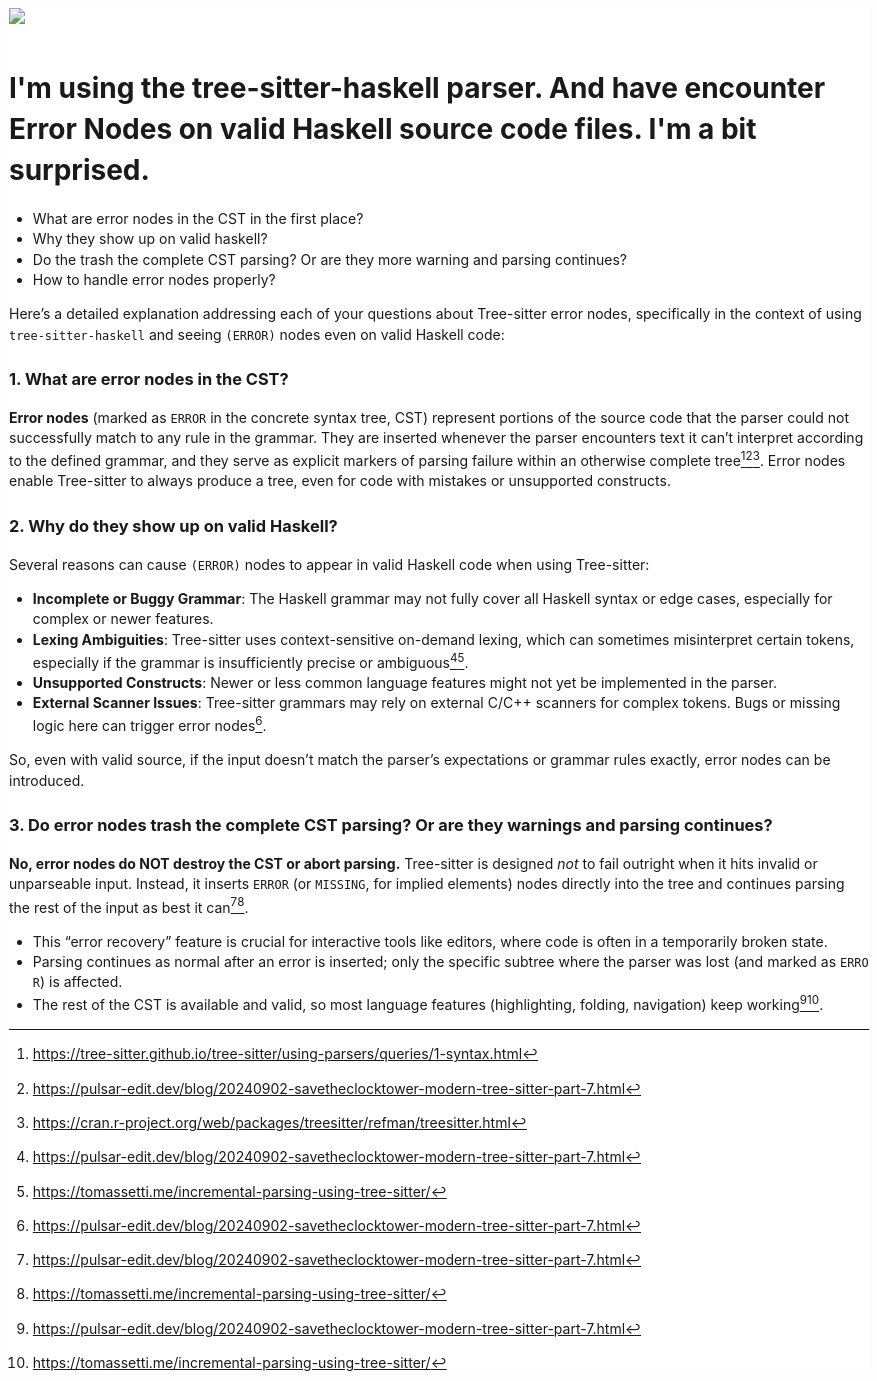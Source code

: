 <img src="https://r2cdn.perplexity.ai/pplx-full-logo-primary-dark%402x.png" class="logo" width="120"/>

# I'm using the tree-sitter-haskell parser. And have encounter Error Nodes on valid Haskell source code files. I'm a bit surprised.

* What are error nodes in the CST in the first place?
* Why they show up on valid haskell?
* Do the trash the complete CST parsing? Or are they more warning and parsing continues?
* How to handle error nodes properly?

Here’s a detailed explanation addressing each of your questions about Tree-sitter error nodes, specifically in the context of using `tree-sitter-haskell` and seeing `(ERROR)` nodes even on valid Haskell code:

### 1. What are error nodes in the CST?

**Error nodes** (marked as `ERROR` in the concrete syntax tree, CST) represent portions of the source code that the parser could not successfully match to any rule in the grammar. They are inserted whenever the parser encounters text it can’t interpret according to the defined grammar, and they serve as explicit markers of parsing failure within an otherwise complete tree[^1_1][^1_2][^1_3]. Error nodes enable Tree-sitter to always produce a tree, even for code with mistakes or unsupported constructs.

### 2. Why do they show up on valid Haskell?

Several reasons can cause `(ERROR)` nodes to appear in valid Haskell code when using Tree-sitter:

- **Incomplete or Buggy Grammar**: The Haskell grammar may not fully cover all Haskell syntax or edge cases, especially for complex or newer features.
- **Lexing Ambiguities**: Tree-sitter uses context-sensitive on-demand lexing, which can sometimes misinterpret certain tokens, especially if the grammar is insufficiently precise or ambiguous[^1_2][^1_4].
- **Unsupported Constructs**: Newer or less common language features might not yet be implemented in the parser.
- **External Scanner Issues**: Tree-sitter grammars may rely on external C/C++ scanners for complex tokens. Bugs or missing logic here can trigger error nodes[^1_2].

So, even with valid source, if the input doesn’t match the parser’s expectations or grammar rules exactly, error nodes can be introduced.

### 3. Do error nodes trash the complete CST parsing? Or are they warnings and parsing continues?

**No, error nodes do NOT destroy the CST or abort parsing.** Tree-sitter is designed *not* to fail outright when it hits invalid or unparseable input. Instead, it inserts `ERROR` (or `MISSING`, for implied elements) nodes directly into the tree and continues parsing the rest of the input as best it can[^1_2][^1_4].

- This “error recovery” feature is crucial for interactive tools like editors, where code is often in a temporarily broken state.
- Parsing continues as normal after an error is inserted; only the specific subtree where the parser was lost (and marked as `ERROR`) is affected.
- The rest of the CST is available and valid, so most language features (highlighting, folding, navigation) keep working[^1_2][^1_4].


[^1_1]: https://tree-sitter.github.io/tree-sitter/using-parsers/queries/1-syntax.html
[^1_2]: https://pulsar-edit.dev/blog/20240902-savetheclocktower-modern-tree-sitter-part-7.html
[^1_3]: https://cran.r-project.org/web/packages/treesitter/refman/treesitter.html
[^1_4]: https://tomassetti.me/incremental-parsing-using-tree-sitter/
[^1_5]: https://github.com/tree-sitter/tree-sitter/issues/255
[^1_6]: https://stackoverflow.com/questions/65401269/treesitter-produces-error-nodes-even-though-other-match-seems-possible
[^1_7]: https://github.com/tree-sitter/tree-sitter/issues/1136
[^1_8]: https://github.com/tree-sitter/tree-sitter/issues/3623
[^1_9]: https://tree-sitter.github.io/py-tree-sitter/classes/tree_sitter.Node.html
[^1_10]: https://www.reddit.com/r/neovim/comments/1favc4i/need_help_understanding_a_treesitter_error/
[^1_11]: https://lib.rs/crates/lelwel
[^1_12]: https://stackoverflow.com/questions/78908374/node-tree-sitter-always-outputs-error-despite-cli-working
[^1_13]: https://neovim.io/doc/user/treesitter.html
[^1_14]: https://www.reddit.com/r/neovim/comments/1j0k3ks/treesitter_parsers_not_loading_so_is_not_a_valid/
[^1_15]: https://www.reddit.com/r/ProgrammingLanguages/comments/qawr2z/ast_vs_cst_or_how_bad_is_a_traditional_parsing/
[^1_16]: https://github.com/tree-sitter/tree-sitter/issues/650
[^1_17]: https://github.com/tree-sitter/tree-sitter/discussions/3524
[^1_18]: https://discourse.julialang.org/t/neovim-tree-sitter-error-when-loading-julia-file-invalid-node-type-function-expression/122864
[^1_19]: https://parsiya.net/blog/knee-deep-tree-sitter-queries/
[^1_20]: https://parsiya.net/blog/knee-deep-tree-sitter-2/
[^2_1]: https://www.reddit.com/r/neovim/comments/1ir069p/treesitter_diagnostics/
[^2_2]: https://stackoverflow.com/questions/70373650/how-to-solve-treesitter-highlighter-error-executing-lua-problem-in-neovim-confi
[^2_3]: https://semgrep.dev/docs/contributing/adding-a-language
[^2_4]: https://neovim.io/doc/user/treesitter.html
[^2_5]: https://pypi.org/project/tree-sitter-languages/
[^2_6]: https://github.com/nvim-treesitter/nvim-treesitter/issues/1887
[^2_7]: https://github.com/tree-sitter/tree-sitter/issues/3625
[^2_8]: https://discourse.julialang.org/t/neovim-tree-sitter-error-when-loading-julia-file-invalid-node-type-function-expression/122864
[^2_9]: https://tree-sitter.github.io
[^2_10]: https://tree-sitter.github.io/tree-sitter/using-parsers/queries/1-syntax.html
[^3_1]: https://github.com/tree-sitter/py-tree-sitter/issues/34
[^3_2]: https://dev.to/shreshthgoyal/understanding-code-structure-a-beginners-guide-to-tree-sitter-3bbc
[^3_3]: https://tree-sitter.github.io/py-tree-sitter/classes/tree_sitter.Node.html
[^3_4]: https://github.com/tree-sitter/tree-sitter/issues/3623
[^3_5]: https://networkx.org/documentation/stable/reference/generated/networkx.drawing.layout.spring_layout.html
[^3_6]: https://tree-sitter.github.io/py-tree-sitter/
[^4_1]: https://www.reddit.com/r/neovim/comments/z9008g/nvimtreesitter_invalid_node_type_at_position_5/
[^4_2]: https://stackoverflow.com/questions/70373650/how-to-solve-treesitter-highlighter-error-executing-lua-problem-in-neovim-confi
[^4_3]: https://neovim.discourse.group/t/treesitter-invalid-node-error-for-help-filetype/4585
[^4_4]: https://github.com/tree-sitter/tree-sitter/issues/2338
[^4_5]: https://github.com/tree-sitter/tree-sitter/issues/255
[^4_6]: https://tree-sitter.github.io/py-tree-sitter/classes/tree_sitter.Node.html
[^4_7]: https://tree-sitter.github.io/py-tree-sitter/
[^4_8]: https://neovim.io/doc/user/treesitter.html
[^4_9]: https://tree-sitter.github.io/tree-sitter/using-parsers/queries/1-syntax.html
[^4_10]: https://tree-sitter.github.io
[^5_1]: https://stackoverflow.com/questions/78908374/node-tree-sitter-always-outputs-error-despite-cli-working
[^5_2]: https://stackoverflow.com/questions/65401269/treesitter-produces-error-nodes-even-though-other-match-seems-possible
[^5_3]: https://pulsar-edit.dev/blog/20240902-savetheclocktower-modern-tree-sitter-part-7.html
[^5_4]: https://www.reddit.com/r/neovim/comments/wyexh5/treesitter_capturing_error_nodes/
[^5_5]: https://gitlab.alpinelinux.org/alpine/aports/-/issues/13669
[^5_6]: https://github.com/tree-sitter/tree-sitter/issues/2338
[^5_7]: https://tree-sitter.github.io/py-tree-sitter/classes/tree_sitter.Node.html
[^5_8]: https://github.com/tree-sitter/tree-sitter/issues/1136
[^5_9]: https://neovim.io/doc/user/treesitter.html
[^5_10]: https://tree-sitter.github.io
[^5_11]: https://github.com/tree-sitter/tree-sitter/issues/255
[^6_1]: https://github.com/nvim-treesitter/nvim-treesitter/issues/3723
[^6_2]: https://cran.r-project.org/web/packages/treesitter/refman/treesitter.html
[^6_3]: https://neovim.io/doc/user/treesitter.html
[^6_4]: https://www.reddit.com/r/neovim/comments/1czpf3n/treesitter_i_think_i_am_lost/
[^6_5]: https://github.com/tree-sitter/tree-sitter/issues/3625
[^6_6]: https://stackoverflow.com/questions/70373650/how-to-solve-treesitter-highlighter-error-executing-lua-problem-in-neovim-confi
[^6_7]: https://news.ycombinator.com/item?id=26225298
[^6_8]: https://parsiya.net/blog/knee-deep-tree-sitter-queries/
[^7_1]: https://arxiv.org/html/2506.15655v1
[^7_2]: https://github.com/run-llama/llama_index/issues/13521
[^7_3]: https://www.reddit.com/r/neovim/comments/1ir069p/treesitter_diagnostics/
[^7_4]: https://tree-sitter.github.io/tree-sitter/using-parsers/
[^7_5]: https://github.com/tree-sitter/tree-sitter/issues/1136
[^7_6]: https://docs.llamaindex.ai/en/stable/api_reference/node_parsers/code/
[^7_7]: https://stackoverflow.com/questions/70373650/how-to-solve-treesitter-highlighter-error-executing-lua-problem-in-neovim-confi
[^7_8]: https://docs.llamaindex.ai/en/v0.10.23/api_reference/node_parsers/code/